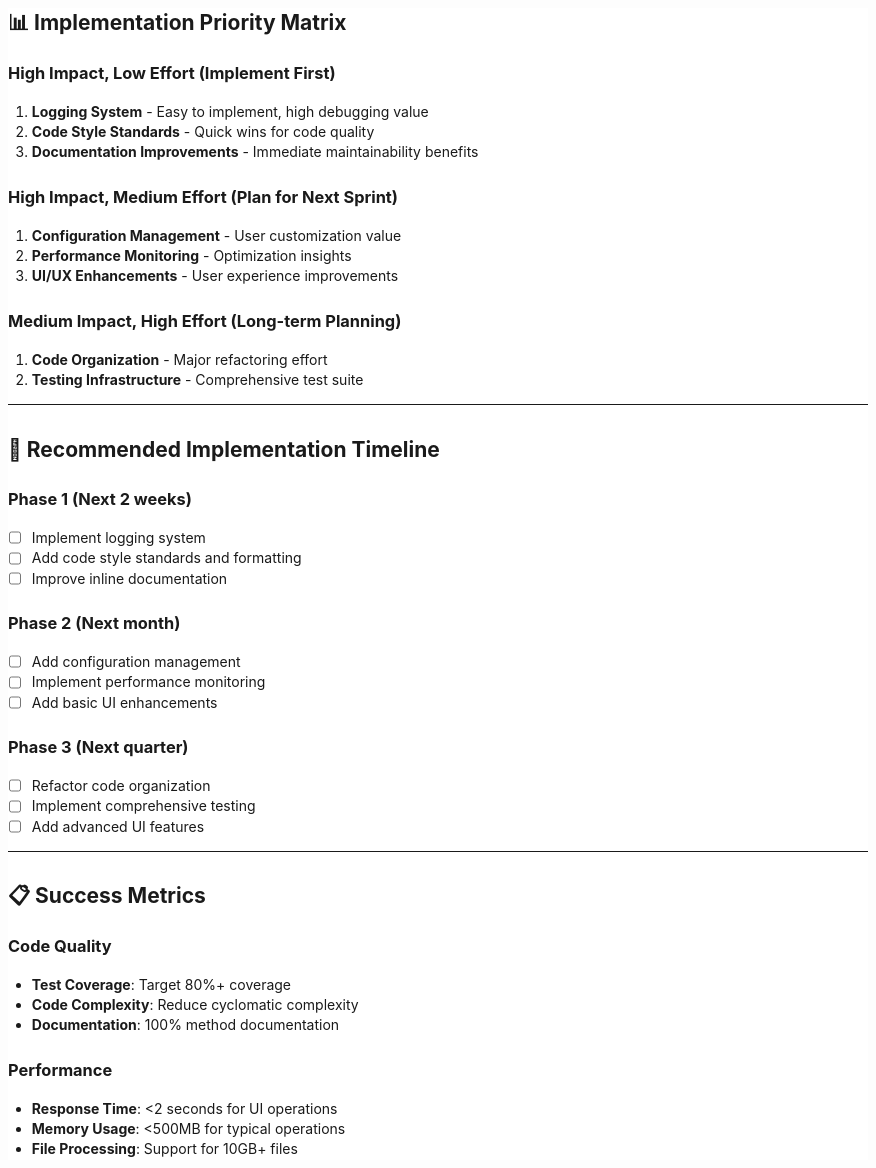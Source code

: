 
## 📊 Implementation Priority Matrix

### High Impact, Low Effort (Implement First)
1. **Logging System** - Easy to implement, high debugging value
2. **Code Style Standards** - Quick wins for code quality
3. **Documentation Improvements** - Immediate maintainability benefits

### High Impact, Medium Effort (Plan for Next Sprint)
1. **Configuration Management** - User customization value
2. **Performance Monitoring** - Optimization insights
3. **UI/UX Enhancements** - User experience improvements

### Medium Impact, High Effort (Long-term Planning)
1. **Code Organization** - Major refactoring effort
2. **Testing Infrastructure** - Comprehensive test suite

---

## 🎯 Recommended Implementation Timeline

### Phase 1 (Next 2 weeks)
- [ ] Implement logging system
- [ ] Add code style standards and formatting
- [ ] Improve inline documentation

### Phase 2 (Next month)
- [ ] Add configuration management
- [ ] Implement performance monitoring
- [ ] Add basic UI enhancements

### Phase 3 (Next quarter)
- [ ] Refactor code organization
- [ ] Implement comprehensive testing
- [ ] Add advanced UI features

---

## 📋 Success Metrics

### Code Quality
- **Test Coverage**: Target 80%+ coverage
- **Code Complexity**: Reduce cyclomatic complexity
- **Documentation**: 100% method documentation

### Performance
- **Response Time**: <2 seconds for UI operations
- **Memory Usage**: <500MB for typical operations
- **File Processing**: Support for 10GB+ files
